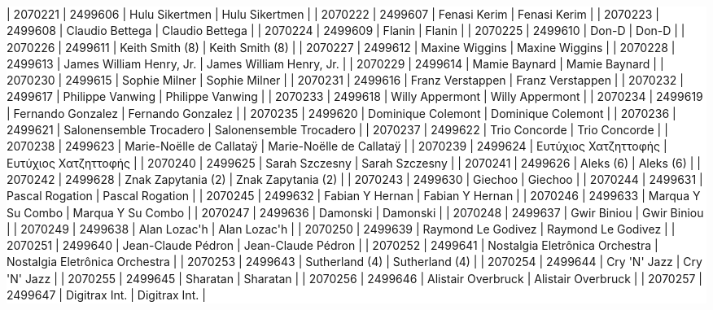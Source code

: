 | 2070221 | 2499606 | Hulu Sikertmen | Hulu Sikertmen |
| 2070222 | 2499607 | Fenasi Kerim | Fenasi Kerim |
| 2070223 | 2499608 | Claudio Bettega | Claudio Bettega |
| 2070224 | 2499609 | Flanin | Flanin |
| 2070225 | 2499610 | Don-D | Don-D |
| 2070226 | 2499611 | Keith Smith (8) | Keith Smith (8) |
| 2070227 | 2499612 | Maxine Wiggins | Maxine Wiggins |
| 2070228 | 2499613 | James William Henry, Jr. | James William Henry, Jr. |
| 2070229 | 2499614 | Mamie Baynard | Mamie Baynard |
| 2070230 | 2499615 | Sophie Milner | Sophie Milner |
| 2070231 | 2499616 | Franz Verstappen | Franz Verstappen |
| 2070232 | 2499617 | Philippe Vanwing | Philippe Vanwing |
| 2070233 | 2499618 | Willy Appermont | Willy Appermont |
| 2070234 | 2499619 | Fernando Gonzalez | Fernando Gonzalez |
| 2070235 | 2499620 | Dominique Colemont | Dominique Colemont |
| 2070236 | 2499621 | Salonensemble Trocadero | Salonensemble Trocadero |
| 2070237 | 2499622 | Trio Concorde | Trio Concorde |
| 2070238 | 2499623 | Marie-Noëlle de Callataÿ | Marie-Noëlle de Callataÿ |
| 2070239 | 2499624 | Ευτύχιος Χατζηττοφής | Ευτύχιος Χατζηττοφής |
| 2070240 | 2499625 | Sarah Szczesny | Sarah Szczesny |
| 2070241 | 2499626 | Aleks (6) | Aleks (6) |
| 2070242 | 2499628 | Znak Zapytania (2) | Znak Zapytania (2) |
| 2070243 | 2499630 | Giechoo | Giechoo |
| 2070244 | 2499631 | Pascal Rogation | Pascal Rogation |
| 2070245 | 2499632 | Fabian Y Hernan | Fabian Y Hernan |
| 2070246 | 2499633 | Marqua Y Su Combo | Marqua Y Su Combo |
| 2070247 | 2499636 | Damonski | Damonski |
| 2070248 | 2499637 | Gwir Biniou | Gwir Biniou |
| 2070249 | 2499638 | Alan Lozac'h | Alan Lozac'h |
| 2070250 | 2499639 | Raymond Le Godivez | Raymond Le Godivez |
| 2070251 | 2499640 | Jean-Claude Pédron | Jean-Claude Pédron |
| 2070252 | 2499641 | Nostalgia Eletrônica Orchestra | Nostalgia Eletrônica Orchestra |
| 2070253 | 2499643 | Sutherland (4) | Sutherland (4) |
| 2070254 | 2499644 | Cry 'N' Jazz | Cry 'N' Jazz |
| 2070255 | 2499645 | Sharatan | Sharatan |
| 2070256 | 2499646 | Alistair Overbruck | Alistair Overbruck |
| 2070257 | 2499647 | Digitrax Int. | Digitrax Int. |